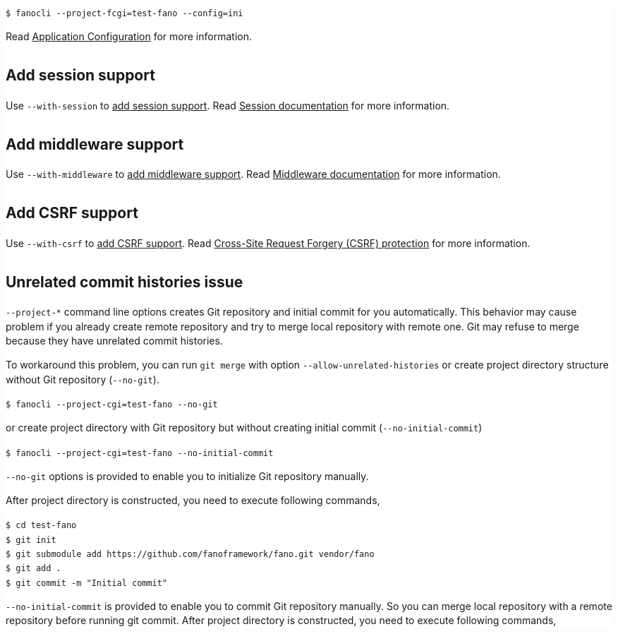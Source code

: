 ```
$ fanocli --project-fcgi=test-fano --config=ini
```

Read [Application Configuration](/configuration) for more information.

## Add session support

Use `--with-session` to [add session support](/scaffolding-with-fano-cli#add-session-support). Read [Session documentation](/working-with-session) for more information.

## Add middleware support

Use `--with-middleware` to [add middleware support](/scaffolding-with-fano-cli#add-middleware-support). Read [Middleware documentation](/middlewares) for more information.

## Add CSRF support

Use `--with-csrf` to [add CSRF support](/scaffolding-with-fano-cli#add-csrf-support). Read [Cross-Site Request Forgery (CSRF) protection](/security/csrf-protection) for more information.

## Unrelated commit histories issue

`--project-*` command line options creates Git repository and initial commit for you automatically. This behavior may cause problem if you already create remote repository and try to merge local repository with remote one. Git may refuse to merge because they have unrelated commit histories.

To workaround this problem, you can run `git merge` with option `--allow-unrelated-histories`
or create project directory structure without Git repository (`--no-git`).

```
$ fanocli --project-cgi=test-fano --no-git
```

or create project directory with Git repository but without creating initial commit (`--no-initial-commit`)

```
$ fanocli --project-cgi=test-fano --no-initial-commit
```

`--no-git` options is provided to enable you to initialize Git repository manually.

After project directory is constructed, you need to execute following commands,

```
$ cd test-fano
$ git init
$ git submodule add https://github.com/fanoframework/fano.git vendor/fano
$ git add .
$ git commit -m "Initial commit"
```

`--no-initial-commit` is provided to enable you to commit Git repository manually. So you can merge local repository with a remote repository before running git commit. After project directory is constructed, you need to execute following commands,
